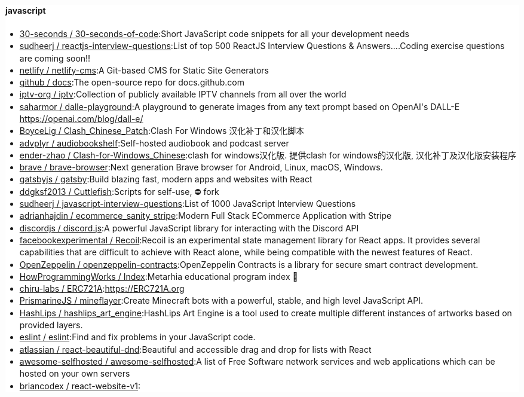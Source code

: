 #### javascript
* [30-seconds / 30-seconds-of-code](https://github.com/30-seconds/30-seconds-of-code):Short JavaScript code snippets for all your development needs
* [sudheerj / reactjs-interview-questions](https://github.com/sudheerj/reactjs-interview-questions):List of top 500 ReactJS Interview Questions & Answers....Coding exercise questions are coming soon!!
* [netlify / netlify-cms](https://github.com/netlify/netlify-cms):A Git-based CMS for Static Site Generators
* [github / docs](https://github.com/github/docs):The open-source repo for docs.github.com
* [iptv-org / iptv](https://github.com/iptv-org/iptv):Collection of publicly available IPTV channels from all over the world
* [saharmor / dalle-playground](https://github.com/saharmor/dalle-playground):A playground to generate images from any text prompt based on OpenAI's DALL-E https://openai.com/blog/dall-e/
* [BoyceLig / Clash_Chinese_Patch](https://github.com/BoyceLig/Clash_Chinese_Patch):Clash For Windows 汉化补丁和汉化脚本
* [advplyr / audiobookshelf](https://github.com/advplyr/audiobookshelf):Self-hosted audiobook and podcast server
* [ender-zhao / Clash-for-Windows_Chinese](https://github.com/ender-zhao/Clash-for-Windows_Chinese):clash for windows汉化版. 提供clash for windows的汉化版, 汉化补丁及汉化版安装程序
* [brave / brave-browser](https://github.com/brave/brave-browser):Next generation Brave browser for Android, Linux, macOS, Windows.
* [gatsbyjs / gatsby](https://github.com/gatsbyjs/gatsby):Build blazing fast, modern apps and websites with React
* [ddgksf2013 / Cuttlefish](https://github.com/ddgksf2013/Cuttlefish):Scripts for self-use,
⛔️
fork
* [sudheerj / javascript-interview-questions](https://github.com/sudheerj/javascript-interview-questions):List of 1000 JavaScript Interview Questions
* [adrianhajdin / ecommerce_sanity_stripe](https://github.com/adrianhajdin/ecommerce_sanity_stripe):Modern Full Stack ECommerce Application with Stripe
* [discordjs / discord.js](https://github.com/discordjs/discord.js):A powerful JavaScript library for interacting with the Discord API
* [facebookexperimental / Recoil](https://github.com/facebookexperimental/Recoil):Recoil is an experimental state management library for React apps. It provides several capabilities that are difficult to achieve with React alone, while being compatible with the newest features of React.
* [OpenZeppelin / openzeppelin-contracts](https://github.com/OpenZeppelin/openzeppelin-contracts):OpenZeppelin Contracts is a library for secure smart contract development.
* [HowProgrammingWorks / Index](https://github.com/HowProgrammingWorks/Index):Metarhia educational program index
📖
* [chiru-labs / ERC721A](https://github.com/chiru-labs/ERC721A):https://ERC721A.org
* [PrismarineJS / mineflayer](https://github.com/PrismarineJS/mineflayer):Create Minecraft bots with a powerful, stable, and high level JavaScript API.
* [HashLips / hashlips_art_engine](https://github.com/HashLips/hashlips_art_engine):HashLips Art Engine is a tool used to create multiple different instances of artworks based on provided layers.
* [eslint / eslint](https://github.com/eslint/eslint):Find and fix problems in your JavaScript code.
* [atlassian / react-beautiful-dnd](https://github.com/atlassian/react-beautiful-dnd):Beautiful and accessible drag and drop for lists with React
* [awesome-selfhosted / awesome-selfhosted](https://github.com/awesome-selfhosted/awesome-selfhosted):A list of Free Software network services and web applications which can be hosted on your own servers
* [briancodex / react-website-v1](https://github.com/briancodex/react-website-v1):
